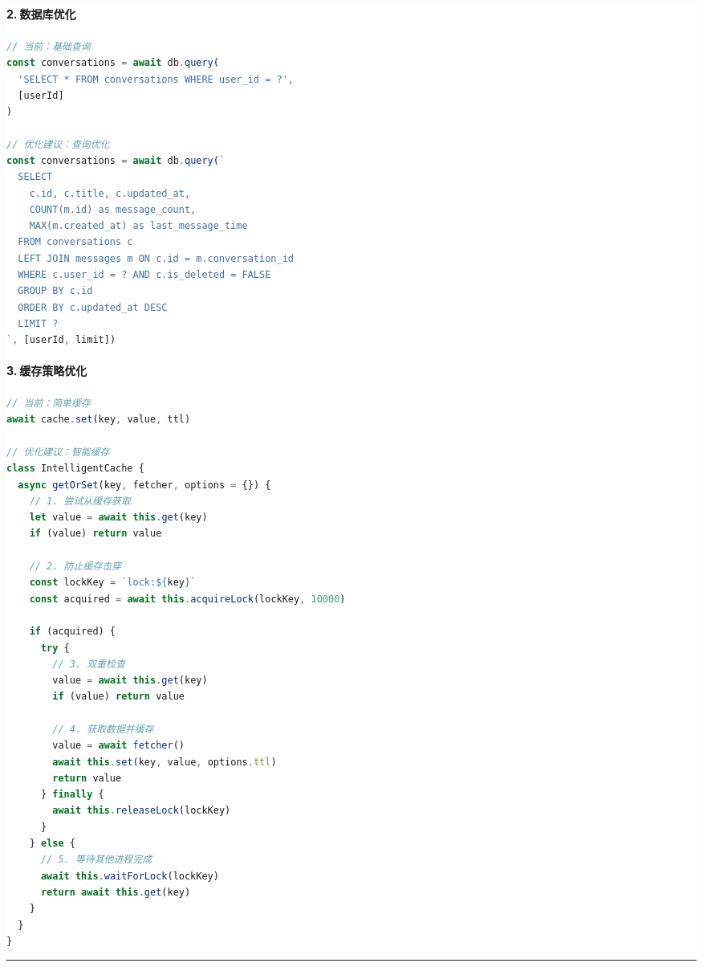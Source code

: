 #### 2. **数据库优化**
```javascript
// 当前：基础查询
const conversations = await db.query(
  'SELECT * FROM conversations WHERE user_id = ?',
  [userId]
)

// 优化建议：查询优化
const conversations = await db.query(`
  SELECT 
    c.id, c.title, c.updated_at,
    COUNT(m.id) as message_count,
    MAX(m.created_at) as last_message_time
  FROM conversations c
  LEFT JOIN messages m ON c.id = m.conversation_id
  WHERE c.user_id = ? AND c.is_deleted = FALSE
  GROUP BY c.id
  ORDER BY c.updated_at DESC
  LIMIT ?
`, [userId, limit])
```

#### 3. **缓存策略优化**
```javascript
// 当前：简单缓存
await cache.set(key, value, ttl)

// 优化建议：智能缓存
class IntelligentCache {
  async getOrSet(key, fetcher, options = {}) {
    // 1. 尝试从缓存获取
    let value = await this.get(key)
    if (value) return value
    
    // 2. 防止缓存击穿
    const lockKey = `lock:${key}`
    const acquired = await this.acquireLock(lockKey, 10000)
    
    if (acquired) {
      try {
        // 3. 双重检查
        value = await this.get(key)
        if (value) return value
        
        // 4. 获取数据并缓存
        value = await fetcher()
        await this.set(key, value, options.ttl)
        return value
      } finally {
        await this.releaseLock(lockKey)
      }
    } else {
      // 5. 等待其他进程完成
      await this.waitForLock(lockKey)
      return await this.get(key)
    }
  }
}
```

---